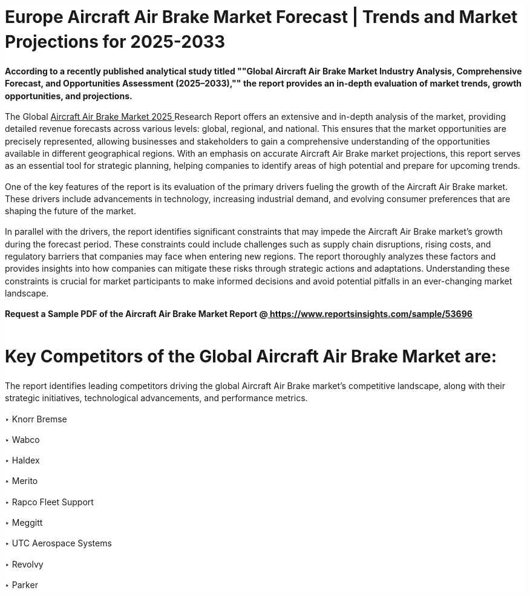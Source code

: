 # Europe Aircraft Air Brake Market Forecast | Trends and Market Projections for 2025-2033

<strong>According to a recently published analytical study titled ""Global Aircraft Air Brake Market Industry Analysis, Comprehensive Forecast, and Opportunities Assessment (2025–2033),"" the report provides an in-depth evaluation of market trends, growth opportunities, and projections.</strong>

The Global <a href=https://www.reportsinsights.com/sample/53696>Aircraft Air Brake Market 2025 </a> Research Report offers an extensive and in-depth analysis of the market, providing detailed revenue forecasts across various levels: global, regional, and national. This ensures that the market opportunities are precisely represented, allowing businesses and stakeholders to gain a comprehensive understanding of the opportunities available in different geographical regions. With an emphasis on accurate Aircraft Air Brake market projections, this report serves as an essential tool for strategic planning, helping companies to identify areas of high potential and prepare for upcoming trends.

One of the key features of the report is its evaluation of the primary drivers fueling the growth of the Aircraft Air Brake market. These drivers include advancements in technology, increasing industrial demand, and evolving consumer preferences that are shaping the future of the market. 

In parallel with the drivers, the report identifies significant constraints that may impede the Aircraft Air Brake market’s growth during the forecast period. These constraints could include challenges such as supply chain disruptions, rising costs, and regulatory barriers that companies may face when entering new regions. The report thoroughly analyzes these factors and provides insights into how companies can mitigate these risks through strategic actions and adaptations. Understanding these constraints is crucial for market participants to make informed decisions and avoid potential pitfalls in an ever-changing market landscape.

<strong>Request a Sample PDF of the Aircraft Air Brake Market Report </strong><strong>@<a href=https://www.reportsinsights.com/sample/53696> https://www.reportsinsights.com/sample/53696</a></strong></font>

# <strong>Key Competitors of the Global Aircraft Air Brake Market are:</strong>

The report identifies leading competitors driving the global Aircraft Air Brake market’s competitive landscape, along with their strategic initiatives, technological advancements, and performance metrics.

‣ Knorr Bremse

‣ Wabco

‣ Haldex

‣ Merito

‣ Rapco Fleet Support

‣ Meggitt 

‣ UTC Aerospace Systems

‣ Revolvy

‣ Parker
